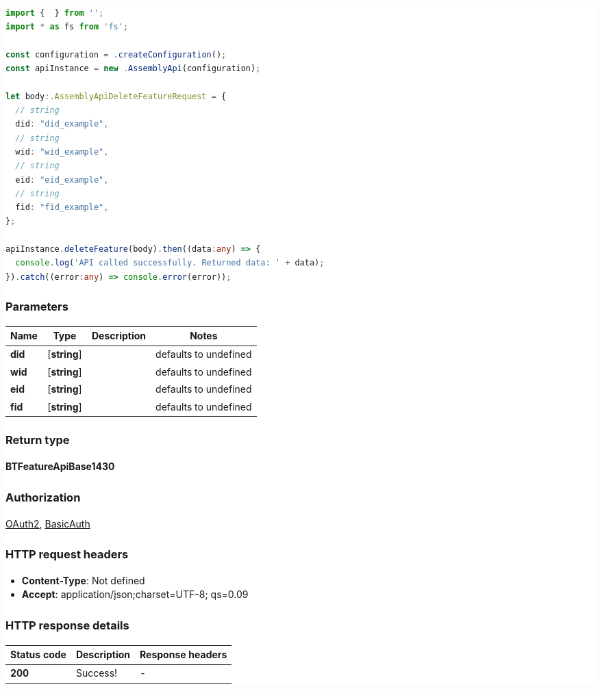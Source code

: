 
```typescript
import {  } from '';
import * as fs from 'fs';

const configuration = .createConfiguration();
const apiInstance = new .AssemblyApi(configuration);

let body:.AssemblyApiDeleteFeatureRequest = {
  // string
  did: "did_example",
  // string
  wid: "wid_example",
  // string
  eid: "eid_example",
  // string
  fid: "fid_example",
};

apiInstance.deleteFeature(body).then((data:any) => {
  console.log('API called successfully. Returned data: ' + data);
}).catch((error:any) => console.error(error));
```


### Parameters

Name | Type | Description  | Notes
------------- | ------------- | ------------- | -------------
 **did** | [**string**] |  | defaults to undefined
 **wid** | [**string**] |  | defaults to undefined
 **eid** | [**string**] |  | defaults to undefined
 **fid** | [**string**] |  | defaults to undefined


### Return type

**BTFeatureApiBase1430**

### Authorization

[OAuth2](README.md#OAuth2), [BasicAuth](README.md#BasicAuth)

### HTTP request headers

 - **Content-Type**: Not defined
 - **Accept**: application/json;charset=UTF-8; qs=0.09


### HTTP response details
| Status code | Description | Response headers |
|-------------|-------------|------------------|
**200** | Success! |  -  |
